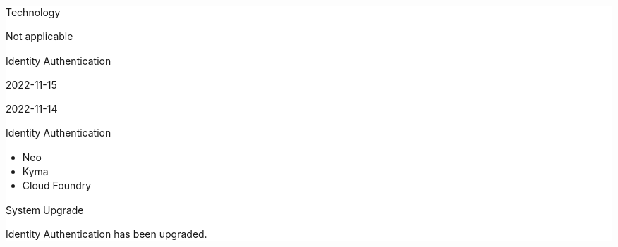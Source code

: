 

</td>
<td valign="top">

Technology



</td>
<td valign="top">

Not applicable



</td>
<td valign="top">

Identity Authentication



</td>
<td valign="top">

2022-11-15



</td>
<td valign="top">

2022-11-14



</td>
</tr>
<tr>
<td valign="top">

Identity Authentication 



</td>
<td valign="top">

-   Neo
-   Kyma
-   Cloud Foundry



</td>
<td valign="top">

System Upgrade



</td>
<td valign="top">

Identity Authentication has been upgraded.
